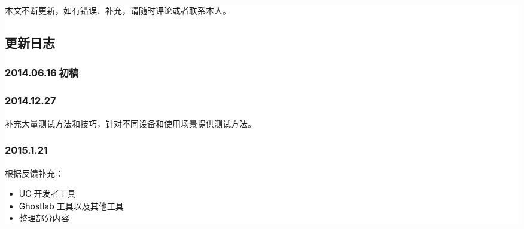 本文不断更新，如有错误、补充，请随时评论或者联系本人。

## 更新日志

### 2014.06.16 初稿

### 2014.12.27 

补充大量测试方法和技巧，针对不同设备和使用场景提供测试方法。

### 2015.1.21 

根据反馈补充：

* UC 开发者工具
* Ghostlab 工具以及其他工具
* 整理部分内容